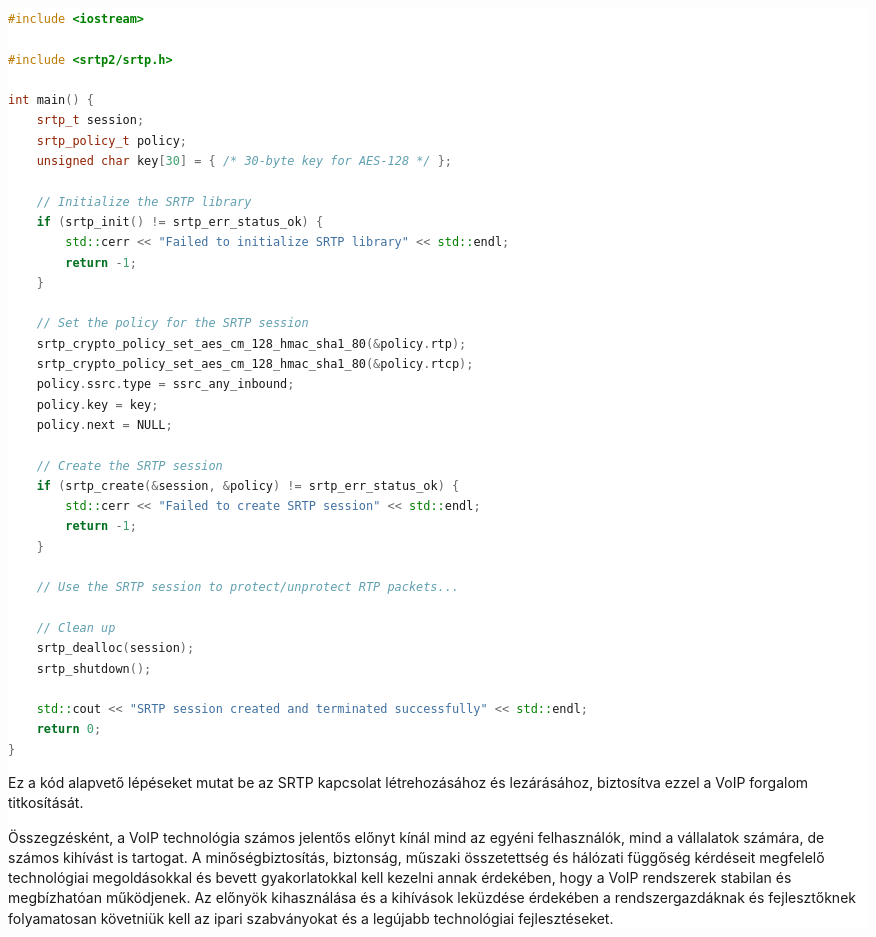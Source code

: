 ```cpp
#include <iostream>

#include <srtp2/srtp.h>

int main() {
    srtp_t session;
    srtp_policy_t policy;
    unsigned char key[30] = { /* 30-byte key for AES-128 */ };
    
    // Initialize the SRTP library
    if (srtp_init() != srtp_err_status_ok) {
        std::cerr << "Failed to initialize SRTP library" << std::endl;
        return -1;
    }
    
    // Set the policy for the SRTP session
    srtp_crypto_policy_set_aes_cm_128_hmac_sha1_80(&policy.rtp);
    srtp_crypto_policy_set_aes_cm_128_hmac_sha1_80(&policy.rtcp);
    policy.ssrc.type = ssrc_any_inbound;
    policy.key = key;
    policy.next = NULL;
    
    // Create the SRTP session
    if (srtp_create(&session, &policy) != srtp_err_status_ok) {
        std::cerr << "Failed to create SRTP session" << std::endl;
        return -1;
    }
    
    // Use the SRTP session to protect/unprotect RTP packets...

    // Clean up
    srtp_dealloc(session);
    srtp_shutdown();
    
    std::cout << "SRTP session created and terminated successfully" << std::endl;
    return 0;
}
```

Ez a kód alapvető lépéseket mutat be az SRTP kapcsolat létrehozásához és lezárásához, biztosítva ezzel a VoIP forgalom titkosítását.

Összegzésként, a VoIP technológia számos jelentős előnyt kínál mind az egyéni felhasználók, mind a vállalatok számára, de számos kihívást is tartogat. A minőségbiztosítás, biztonság, műszaki összetettség és hálózati függőség kérdéseit megfelelő technológiai megoldásokkal és bevett gyakorlatokkal kell kezelni annak érdekében, hogy a VoIP rendszerek stabilan és megbízhatóan működjenek. Az előnyök kihasználása és a kihívások leküzdése érdekében a rendszergazdáknak és fejlesztőknek folyamatosan követniük kell az ipari szabványokat és a legújabb technológiai fejlesztéseket.

